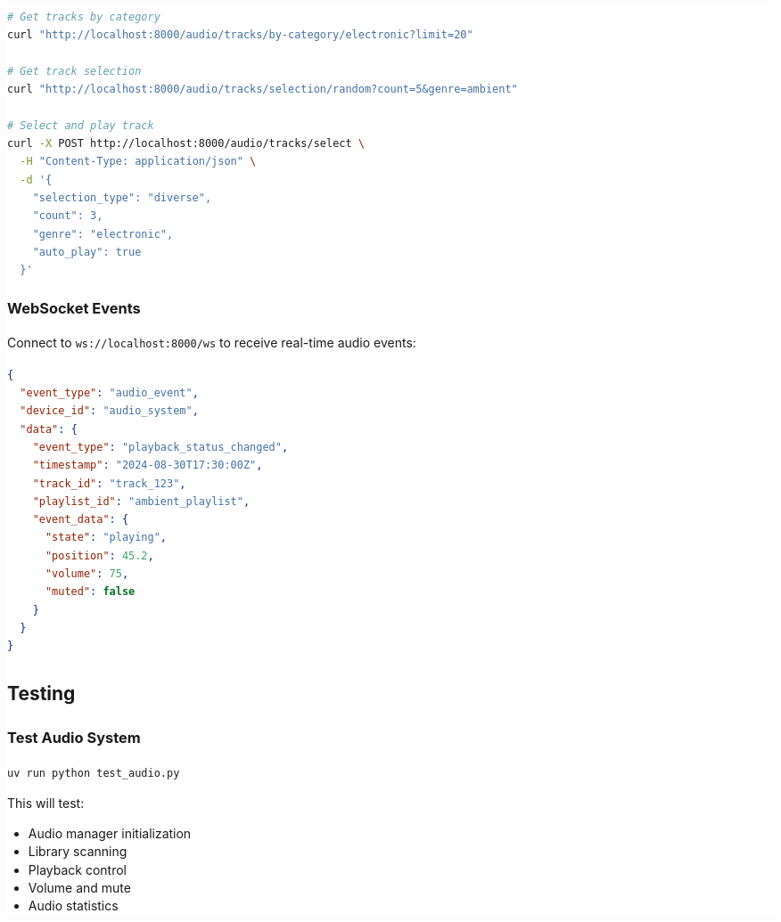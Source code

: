 ```bash
# Get tracks by category
curl "http://localhost:8000/audio/tracks/by-category/electronic?limit=20"

# Get track selection
curl "http://localhost:8000/audio/tracks/selection/random?count=5&genre=ambient"

# Select and play track
curl -X POST http://localhost:8000/audio/tracks/select \
  -H "Content-Type: application/json" \
  -d '{
    "selection_type": "diverse",
    "count": 3,
    "genre": "electronic",
    "auto_play": true
  }'
```

### **WebSocket Events**
Connect to `ws://localhost:8000/ws` to receive real-time audio events:

```json
{
  "event_type": "audio_event",
  "device_id": "audio_system",
  "data": {
    "event_type": "playback_status_changed",
    "timestamp": "2024-08-30T17:30:00Z",
    "track_id": "track_123",
    "playlist_id": "ambient_playlist",
    "event_data": {
      "state": "playing",
      "position": 45.2,
      "volume": 75,
      "muted": false
    }
  }
}
```

## Testing

### **Test Audio System**
```bash
uv run python test_audio.py
```

This will test:
- Audio manager initialization
- Library scanning
- Playback control
- Volume and mute
- Audio statistics
